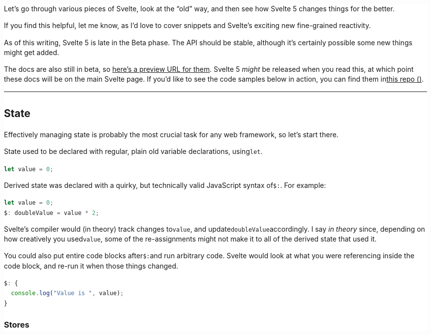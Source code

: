 Let’s go through various pieces of Svelte, look at the “old” way, and then see how Svelte 5 changes things for the better.

If you find this helpful, let me know, as I’d love to cover snippets and Svelte’s exciting new fine-grained reactivity.

As of this writing, Svelte 5 is late in the Beta phase. The API should be stable, although it’s certainly possible some new things might get added.

The docs are also still in beta, so [<VPIcon icon="fas fa-globe"/>here’s a preview URL for them](https://svelte-5-preview.vercel.app/docs/introduction). Svelte 5 *might* be released when you read this, at which point these docs will be on the main Svelte page. If you’d like to see the code samples below in action, you can find them in[this repo (<VPIcon icon="iconfont icon-github"/>)](https://github.com/arackaf/svelte-5-intro-blog).

<SiteInfo
  name="arackaf/svelte-5-intro-blog"
  desc="Contribute to arackaf/svelte-5-intro-blog development by creating an account on GitHub."
  url="https://github.com/arackaf/svelte-5-intro-blog/"
  logo="https://github.githubassets.com/favicons/favicon-dark.svg"
  preview="https://opengraph.githubassets.com/7d50084613f9c4b82518ba668606d6e20d54b8db57186c3045a827ec4fa3f03c/arackaf/svelte-5-intro-blog"/>

---

## State

Effectively managing state is probably the most crucial task for any web framework, so let’s start there.

State used to be declared with regular, plain old variable declarations, using`let`.

```js
let value = 0;
```

Derived state was declared with a quirky, but technically valid JavaScript syntax of`$:`. For example:

```js
let value = 0;
$: doubleValue = value * 2;
```

Svelte’s compiler would (in theory) track changes to`value`, and update`doubleValue`accordingly. I say *in theory* since, depending on how creatively you used`value`, some of the re-assignments might not make it to all of the derived state that used it.

You could also put entire code blocks after`$:`and run arbitrary code. Svelte would look at what you were referencing inside the code block, and re-run it when those things changed.

```js
$: {
  console.log("Value is ", value);
}
```

### Stores

